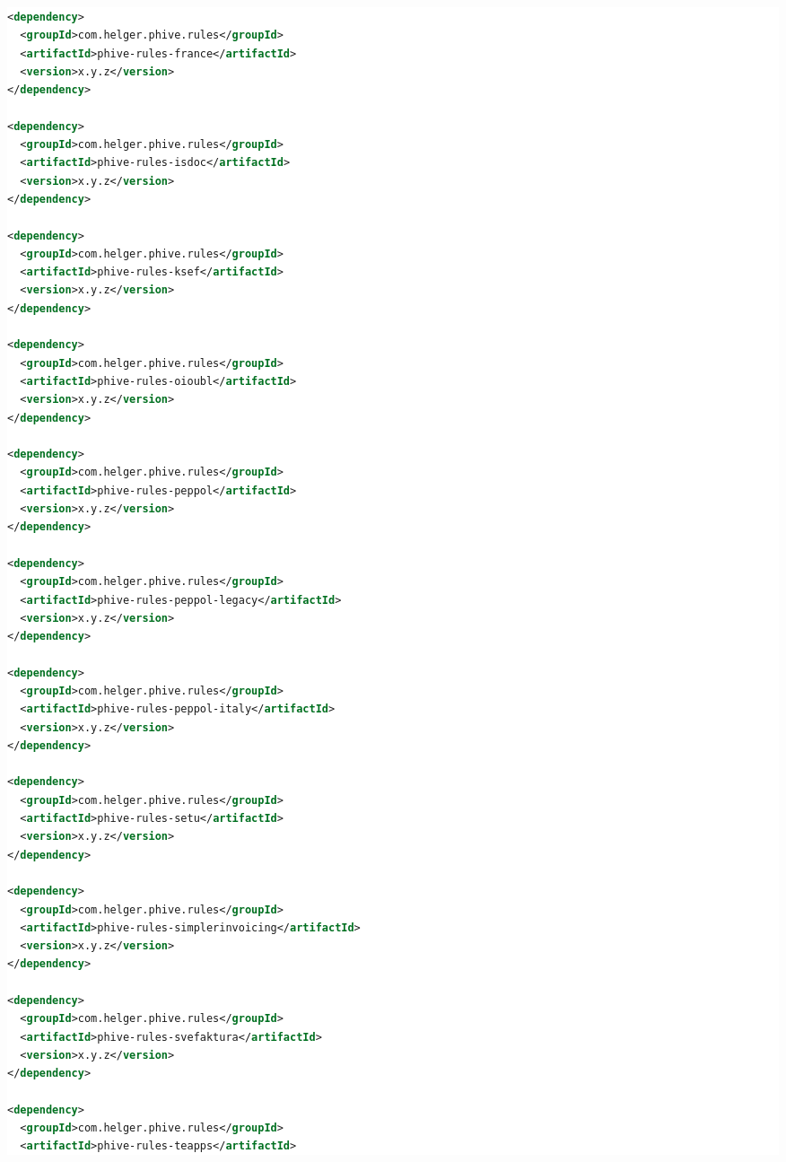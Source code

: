 ```xml
<dependency>
  <groupId>com.helger.phive.rules</groupId>
  <artifactId>phive-rules-france</artifactId>
  <version>x.y.z</version>
</dependency>

<dependency>
  <groupId>com.helger.phive.rules</groupId>
  <artifactId>phive-rules-isdoc</artifactId>
  <version>x.y.z</version>
</dependency>

<dependency>
  <groupId>com.helger.phive.rules</groupId>
  <artifactId>phive-rules-ksef</artifactId>
  <version>x.y.z</version>
</dependency>

<dependency>
  <groupId>com.helger.phive.rules</groupId>
  <artifactId>phive-rules-oioubl</artifactId>
  <version>x.y.z</version>
</dependency>

<dependency>
  <groupId>com.helger.phive.rules</groupId>
  <artifactId>phive-rules-peppol</artifactId>
  <version>x.y.z</version>
</dependency>

<dependency>
  <groupId>com.helger.phive.rules</groupId>
  <artifactId>phive-rules-peppol-legacy</artifactId>
  <version>x.y.z</version>
</dependency>

<dependency>
  <groupId>com.helger.phive.rules</groupId>
  <artifactId>phive-rules-peppol-italy</artifactId>
  <version>x.y.z</version>
</dependency>

<dependency>
  <groupId>com.helger.phive.rules</groupId>
  <artifactId>phive-rules-setu</artifactId>
  <version>x.y.z</version>
</dependency>

<dependency>
  <groupId>com.helger.phive.rules</groupId>
  <artifactId>phive-rules-simplerinvoicing</artifactId>
  <version>x.y.z</version>
</dependency>

<dependency>
  <groupId>com.helger.phive.rules</groupId>
  <artifactId>phive-rules-svefaktura</artifactId>
  <version>x.y.z</version>
</dependency>

<dependency>
  <groupId>com.helger.phive.rules</groupId>
  <artifactId>phive-rules-teapps</artifactId>
```